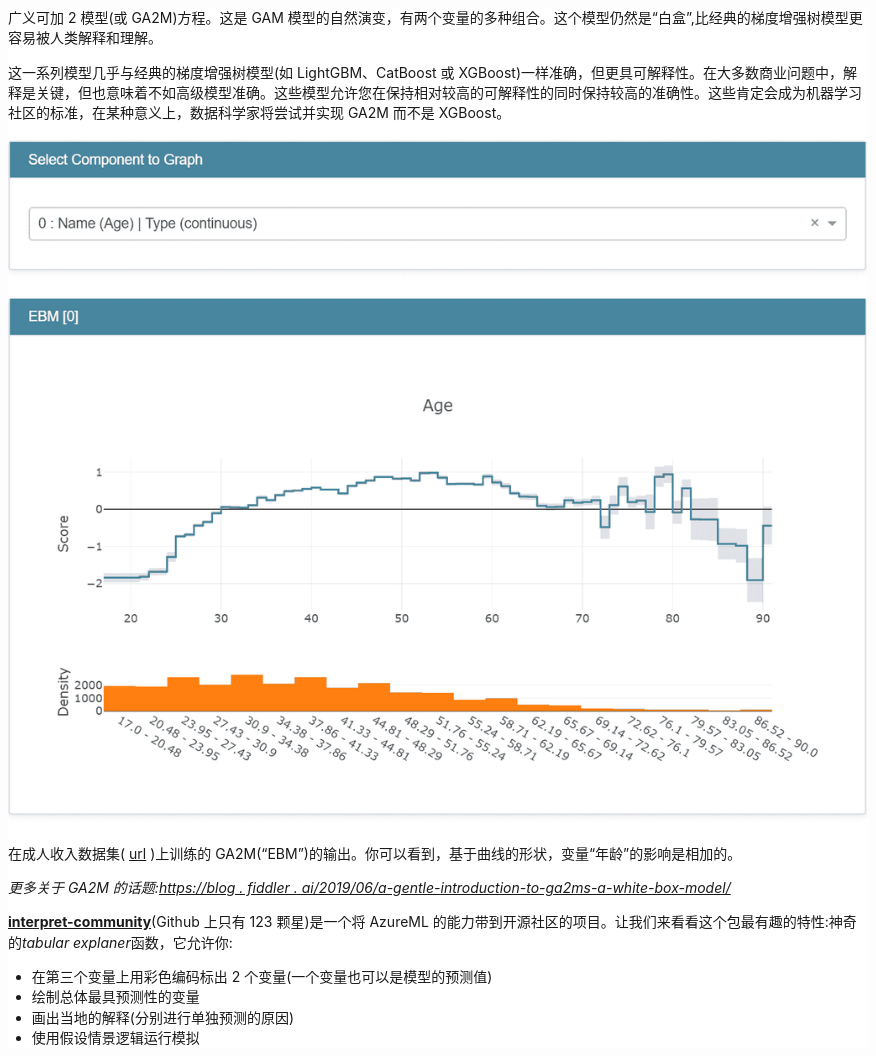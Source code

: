 广义可加 2 模型(或 GA2M)方程。这是 GAM 模型的自然演变，有两个变量的多种组合。这个模型仍然是“白盒”,比经典的梯度增强树模型更容易被人类解释和理解。

这一系列模型几乎与经典的梯度增强树模型(如 LightGBM、CatBoost 或 XGBoost)一样准确，但更具可解释性。在大多数商业问题中，解释是关键，但也意味着不如高级模型准确。这些模型允许您在保持相对较高的可解释性的同时保持较高的准确性。这些肯定会成为机器学习社区的标准，在某种意义上，数据科学家将尝试并实现 GA2M 而不是 XGBoost。

![](img/3d456a558af0244e9bf4612c3236b065.png)

在成人收入数据集( [url](https://github.com/interpretml/interpret) )上训练的 GA2M(“EBM”)的输出。你可以看到，基于曲线的形状，变量“年龄”的影响是相加的。

*更多关于 GA2M 的话题:*[*https://blog . fiddler . ai/2019/06/a-gentle-introduction-to-ga2ms-a-white-box-model/*](https://blog.fiddler.ai/2019/06/a-gentle-introduction-to-ga2ms-a-white-box-model/)

[**interpret-community**](https://github.com/interpretml/interpret-community)(Github 上只有 123 颗星)是一个将 AzureML 的能力带到开源社区的项目。让我们来看看这个包最有趣的特性:神奇的*tabular explaner*函数，它允许你:

*   在第三个变量上用彩色编码标出 2 个变量(一个变量也可以是模型的预测值)
*   绘制总体最具预测性的变量
*   画出当地的解释(分别进行单独预测的原因)
*   使用假设情景逻辑运行模拟
